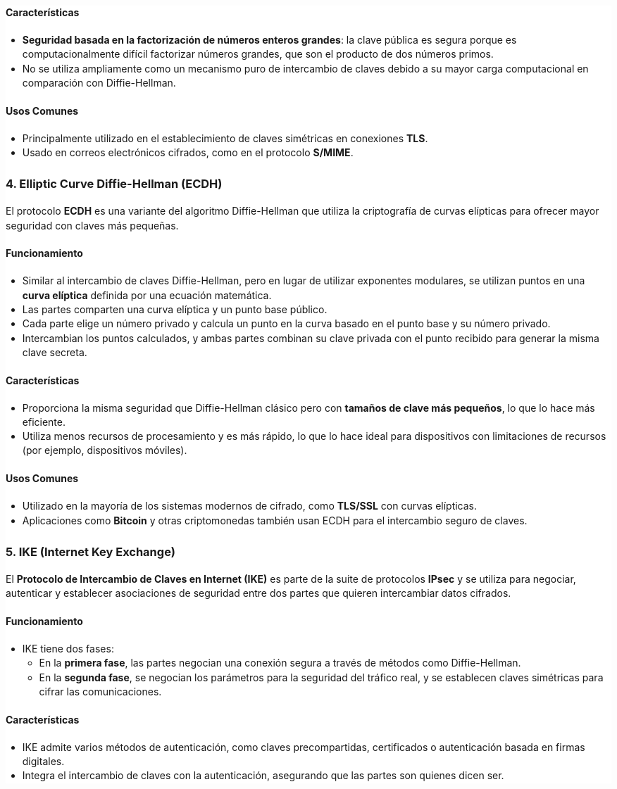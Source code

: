 #### **Características**
- **Seguridad basada en la factorización de números enteros grandes**: la clave pública es segura porque es computacionalmente difícil factorizar números grandes, que son el producto de dos números primos.
- No se utiliza ampliamente como un mecanismo puro de intercambio de claves debido a su mayor carga computacional en comparación con Diffie-Hellman.

#### **Usos Comunes**
- Principalmente utilizado en el establecimiento de claves simétricas en conexiones **TLS**.
- Usado en correos electrónicos cifrados, como en el protocolo **S/MIME**.

### 4. **Elliptic Curve Diffie-Hellman (ECDH)**
El protocolo **ECDH** es una variante del algoritmo Diffie-Hellman que utiliza la criptografía de curvas elípticas para ofrecer mayor seguridad con claves más pequeñas.

#### **Funcionamiento**
- Similar al intercambio de claves Diffie-Hellman, pero en lugar de utilizar exponentes modulares, se utilizan puntos en una **curva elíptica** definida por una ecuación matemática.
- Las partes comparten una curva elíptica y un punto base público.
- Cada parte elige un número privado y calcula un punto en la curva basado en el punto base y su número privado.
- Intercambian los puntos calculados, y ambas partes combinan su clave privada con el punto recibido para generar la misma clave secreta.

#### **Características**
- Proporciona la misma seguridad que Diffie-Hellman clásico pero con **tamaños de clave más pequeños**, lo que lo hace más eficiente.
- Utiliza menos recursos de procesamiento y es más rápido, lo que lo hace ideal para dispositivos con limitaciones de recursos (por ejemplo, dispositivos móviles).

#### **Usos Comunes**
- Utilizado en la mayoría de los sistemas modernos de cifrado, como **TLS/SSL** con curvas elípticas.
- Aplicaciones como **Bitcoin** y otras criptomonedas también usan ECDH para el intercambio seguro de claves.

### 5. **IKE (Internet Key Exchange)**
El **Protocolo de Intercambio de Claves en Internet (IKE)** es parte de la suite de protocolos **IPsec** y se utiliza para negociar, autenticar y establecer asociaciones de seguridad entre dos partes que quieren intercambiar datos cifrados.

#### **Funcionamiento**
- IKE tiene dos fases:
  - En la **primera fase**, las partes negocian una conexión segura a través de métodos como Diffie-Hellman.
  - En la **segunda fase**, se negocian los parámetros para la seguridad del tráfico real, y se establecen claves simétricas para cifrar las comunicaciones.
  
#### **Características**
- IKE admite varios métodos de autenticación, como claves precompartidas, certificados o autenticación basada en firmas digitales.
- Integra el intercambio de claves con la autenticación, asegurando que las partes son quienes dicen ser.

